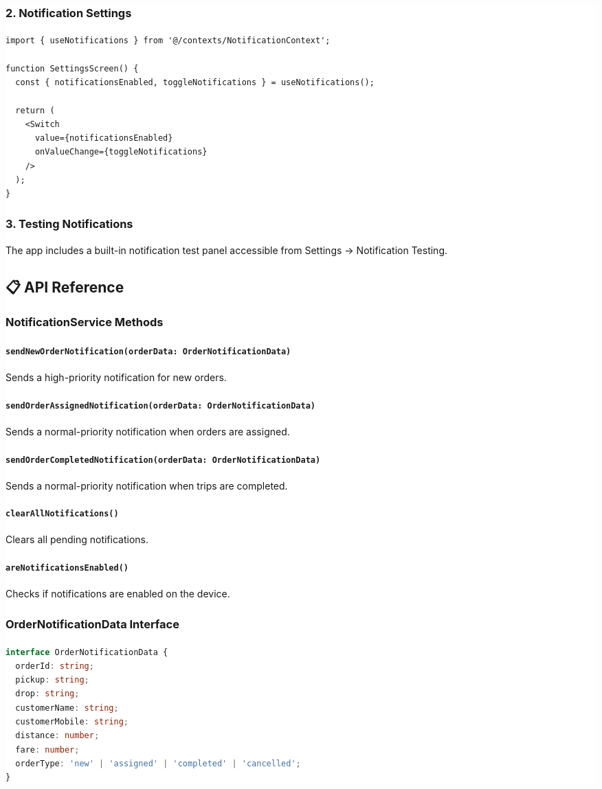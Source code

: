 ### 2. **Notification Settings**
```tsx
import { useNotifications } from '@/contexts/NotificationContext';

function SettingsScreen() {
  const { notificationsEnabled, toggleNotifications } = useNotifications();
  
  return (
    <Switch
      value={notificationsEnabled}
      onValueChange={toggleNotifications}
    />
  );
}
```

### 3. **Testing Notifications**
The app includes a built-in notification test panel accessible from Settings → Notification Testing.

## 📋 API Reference

### NotificationService Methods

#### `sendNewOrderNotification(orderData: OrderNotificationData)`
Sends a high-priority notification for new orders.

#### `sendOrderAssignedNotification(orderData: OrderNotificationData)`
Sends a normal-priority notification when orders are assigned.

#### `sendOrderCompletedNotification(orderData: OrderNotificationData)`
Sends a normal-priority notification when trips are completed.

#### `clearAllNotifications()`
Clears all pending notifications.

#### `areNotificationsEnabled()`
Checks if notifications are enabled on the device.

### OrderNotificationData Interface
```typescript
interface OrderNotificationData {
  orderId: string;
  pickup: string;
  drop: string;
  customerName: string;
  customerMobile: string;
  distance: number;
  fare: number;
  orderType: 'new' | 'assigned' | 'completed' | 'cancelled';
}
```
